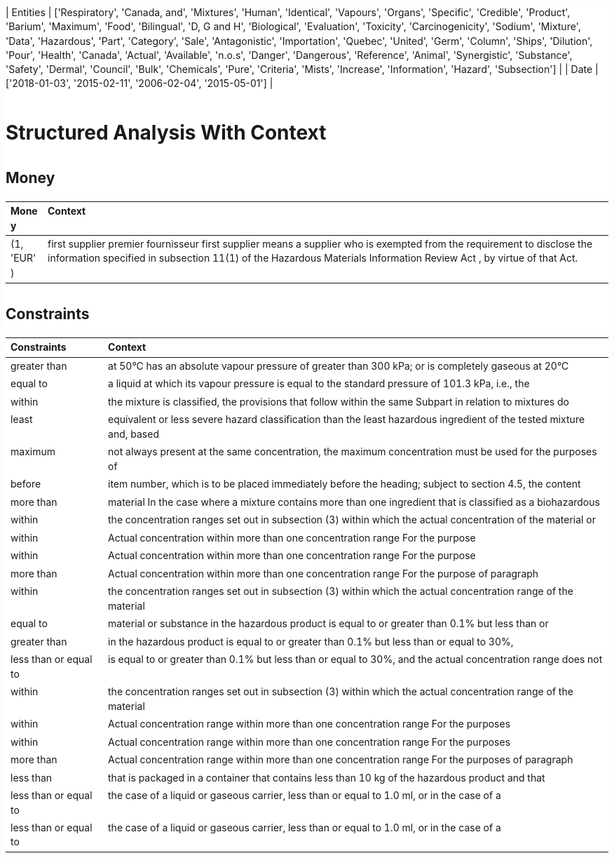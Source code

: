 | Entities    | ['Respiratory', 'Canada, and', 'Mixtures', 'Human', 'Identical', 'Vapours', 'Organs', 'Specific', 'Credible', 'Product', 'Barium', 'Maximum', 'Food', 'Bilingual', 'D, G and H', 'Biological', 'Evaluation', 'Toxicity', 'Carcinogenicity', 'Sodium', 'Mixture', 'Data', 'Hazardous', 'Part', 'Category', 'Sale', 'Antagonistic', 'Importation', 'Quebec', 'United', 'Germ', 'Column', 'Ships', 'Dilution', 'Pour', 'Health', 'Canada', 'Actual', 'Available', 'n.o.s', 'Danger', 'Dangerous', 'Reference', 'Animal', 'Synergistic', 'Substance', 'Safety', 'Dermal', 'Council', 'Bulk', 'Chemicals', 'Pure', 'Criteria', 'Mists', 'Increase', 'Information', 'Hazard', 'Subsection'] |
| Date        | ['2018-01-03', '2015-02-11', '2006-02-04', '2015-05-01']                                                                                                                                                                                                                                                                                                                                                                                                                                                                                                                                                                                                                              |


# Structured Analysis With Context
 


## Money
| Money      | Context                                                                                                                                                                                                                                        |
|:-----------|:-----------------------------------------------------------------------------------------------------------------------------------------------------------------------------------------------------------------------------------------------|
| (1, 'EUR') | first supplier premier fournisseur first supplier  means a supplier who is exempted from the requirement to disclose the information specified in subsection 11(1) of the  Hazardous Materials Information Review Act , by virtue of that Act. |


## Constraints
| Constraints           | Context                                                                                                                        |
|:----------------------|:-------------------------------------------------------------------------------------------------------------------------------|
| greater than          | at 50°C has an absolute vapour pressure of greater than 300 kPa; or is completely gaseous at 20°C                              |
| equal to              | a liquid at which its vapour pressure is equal to the standard pressure of 101.3 kPa, i.e., the                                |
| within                | the mixture is classified, the provisions that follow within the same Subpart in relation to mixtures do                       |
| least                 | equivalent or less severe hazard classification than the least hazardous ingredient of the tested mixture and, based           |
| maximum               | not always present at the same concentration, the maximum concentration must be used for the purposes of                       |
| before                | item number, which is to be placed immediately before the heading; subject to section 4.5, the content                         |
| more than             | material In the case where a mixture contains more than one ingredient that is classified as a biohazardous                    |
| within                | the concentration ranges set out in subsection (3) within which the actual concentration of the material or                    |
| within                | Actual concentration  within more than one concentration range For the purpose                                                 |
| within                | Actual concentration  within more than one concentration range For the purpose                                                 |
| more than             | Actual concentration within  more than one concentration range For the purpose of paragraph                                    |
| within                | the concentration ranges set out in subsection (3) within which the actual concentration range of the material                 |
| equal to              | material or substance in the hazardous product is equal to  or greater than 0.1% but less than or                              |
| greater than          | in the hazardous product is equal to or greater than 0.1% but less than or equal to 30%,                                       |
| less than or equal to | is equal to or greater than 0.1% but less than or equal to 30%, and the actual concentration range does not                    |
| within                | the concentration ranges set out in subsection (3) within which the actual concentration range of the material                 |
| within                | Actual concentration range  within more than one concentration range For the purposes                                          |
| within                | Actual concentration range  within more than one concentration range For the purposes                                          |
| more than             | Actual concentration range within  more than one concentration range For the purposes of paragraph                             |
| less than             | that is packaged in a container that contains less than 10 kg of the hazardous product and that                                |
| less than or equal to | the case of a liquid or gaseous carrier, less than or equal to 1.0 ml, or in the case of a                                     |
| less than or equal to | the case of a liquid or gaseous carrier, less than or equal to 1.0 ml, or in the case of a                                     |